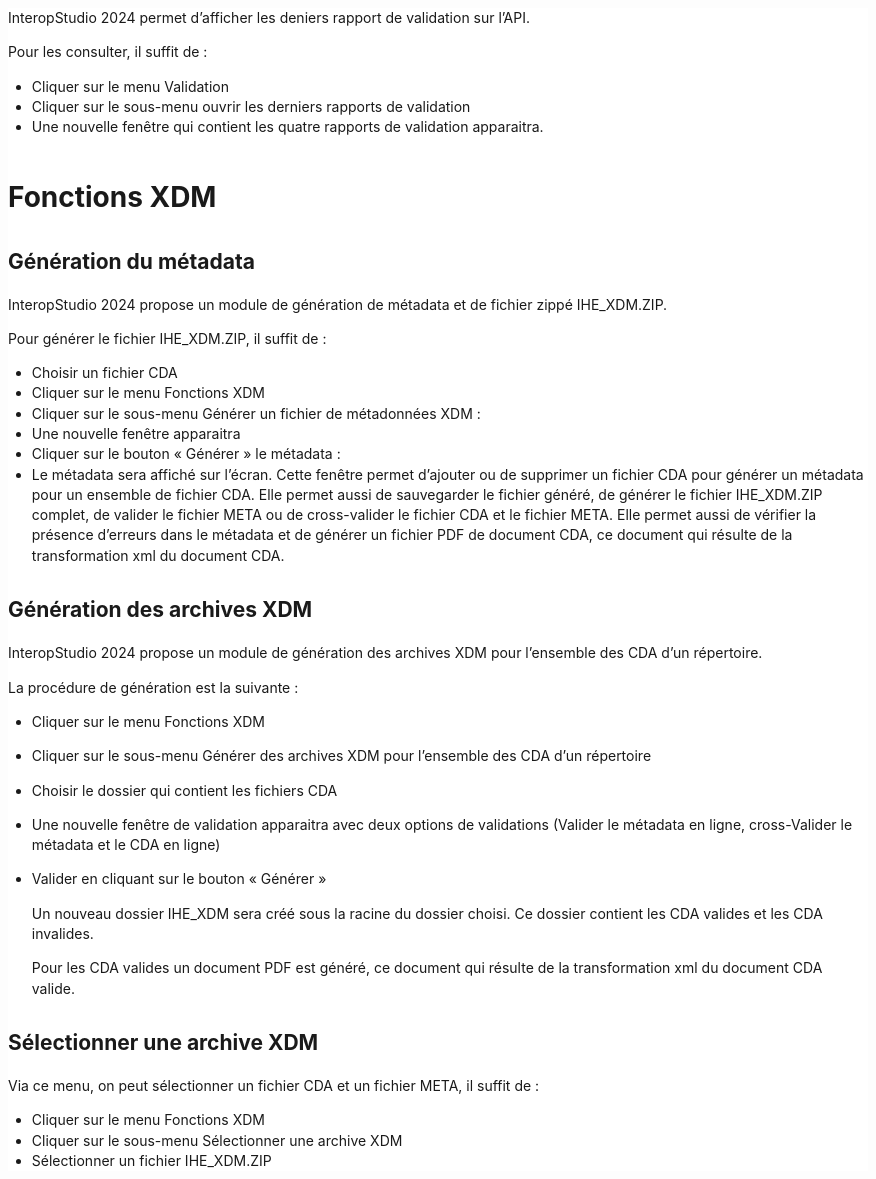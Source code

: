 InteropStudio 2024 permet d’afficher les deniers rapport de validation sur l’API. 

Pour les consulter, il suffit de :

- Cliquer sur le menu Validation 
- Cliquer sur le sous-menu ouvrir les derniers rapports de validation
- Une nouvelle fenêtre qui contient les quatre rapports de validation apparaitra.

# Fonctions XDM 
## Génération du métadata 

InteropStudio 2024 propose un module de génération de métadata et de fichier zippé IHE\_XDM.ZIP. 

Pour générer le fichier IHE\_XDM.ZIP, il suffit de : 

- Choisir un fichier CDA
- Cliquer sur le menu Fonctions XDM
- Cliquer sur le sous-menu Générer un fichier de métadonnées XDM :
- Une nouvelle fenêtre apparaitra
- Cliquer sur le bouton « Générer » le métadata :
- Le métadata sera affiché sur l’écran. Cette fenêtre permet d’ajouter ou de supprimer un fichier CDA pour générer un métadata pour un ensemble de fichier CDA. Elle permet aussi de sauvegarder le fichier généré, de générer le fichier IHE\_XDM.ZIP complet, de valider le fichier META ou de cross-valider le fichier CDA et le fichier META. Elle permet aussi de vérifier la présence d’erreurs dans le métadata et de générer un fichier PDF de document CDA, ce document qui résulte de la transformation xml du document CDA.  


## Génération des archives XDM 

InteropStudio 2024 propose un module de génération des archives XDM pour l’ensemble des CDA d’un répertoire. 

La procédure de génération est la suivante : 

- Cliquer sur le menu Fonctions XDM
- Cliquer sur le sous-menu Générer des archives XDM pour l’ensemble des CDA d’un répertoire
- Choisir le dossier qui contient les fichiers CDA
- Une nouvelle fenêtre de validation apparaitra avec deux options de validations (Valider le métadata en ligne, cross-Valider le métadata et le CDA en ligne)
- Valider en cliquant sur le bouton « Générer »

  Un nouveau dossier IHE\_XDM sera créé sous la racine du dossier choisi. Ce dossier contient les CDA valides et les CDA invalides.  

  Pour les CDA valides un document PDF est généré, ce document qui résulte de la transformation xml du document CDA valide.  

## Sélectionner une archive XDM 

Via ce menu, on peut sélectionner un fichier CDA et un fichier META, il suffit de : 

- Cliquer sur le menu Fonctions XDM
- Cliquer sur le sous-menu Sélectionner une archive XDM
- Sélectionner un fichier IHE\_XDM.ZIP
